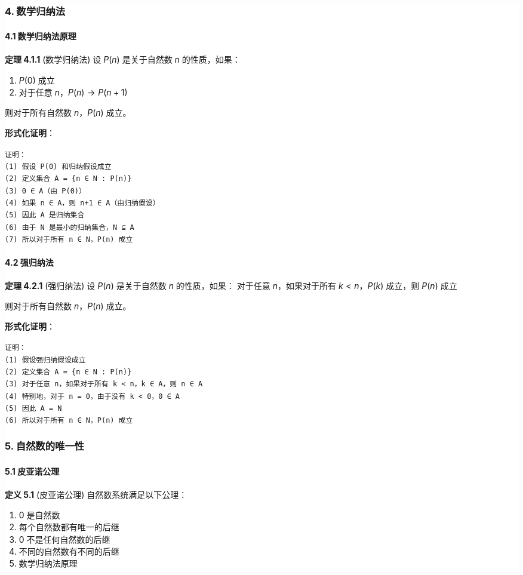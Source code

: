 ### 4. 数学归纳法

#### 4.1 数学归纳法原理

**定理 4.1.1** (数学归纳法)
设 $P(n)$ 是关于自然数 $n$ 的性质，如果：

1. $P(0)$ 成立
2. 对于任意 $n$，$P(n) \rightarrow P(n+1)$

则对于所有自然数 $n$，$P(n)$ 成立。

**形式化证明**：

```text
证明：
(1) 假设 P(0) 和归纳假设成立
(2) 定义集合 A = {n ∈ N : P(n)}
(3) 0 ∈ A（由 P(0)）
(4) 如果 n ∈ A，则 n+1 ∈ A（由归纳假设）
(5) 因此 A 是归纳集合
(6) 由于 N 是最小的归纳集合，N ⊆ A
(7) 所以对于所有 n ∈ N，P(n) 成立
```

#### 4.2 强归纳法

**定理 4.2.1** (强归纳法)
设 $P(n)$ 是关于自然数 $n$ 的性质，如果：
对于任意 $n$，如果对于所有 $k < n$，$P(k)$ 成立，则 $P(n)$ 成立

则对于所有自然数 $n$，$P(n)$ 成立。

**形式化证明**：

```text
证明：
(1) 假设强归纳假设成立
(2) 定义集合 A = {n ∈ N : P(n)}
(3) 对于任意 n，如果对于所有 k < n，k ∈ A，则 n ∈ A
(4) 特别地，对于 n = 0，由于没有 k < 0，0 ∈ A
(5) 因此 A = N
(6) 所以对于所有 n ∈ N，P(n) 成立
```

### 5. 自然数的唯一性

#### 5.1 皮亚诺公理

**定义 5.1** (皮亚诺公理)
自然数系统满足以下公理：

1. $0$ 是自然数
2. 每个自然数都有唯一的后继
3. $0$ 不是任何自然数的后继
4. 不同的自然数有不同的后继
5. 数学归纳法原理
